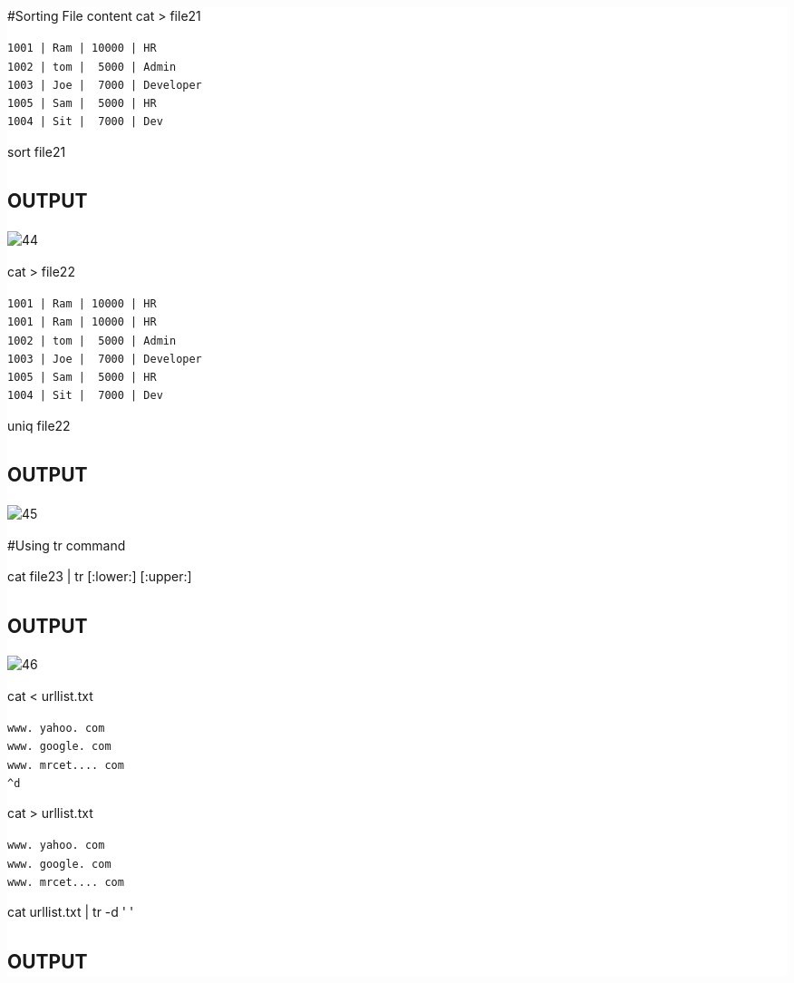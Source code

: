 #Sorting File content
cat > file21
```
1001 | Ram | 10000 | HR
1002 | tom |  5000 | Admin
1003 | Joe |  7000 | Developer
1005 | Sam |  5000 | HR
1004 | Sit |  7000 | Dev
``` 
sort file21
## OUTPUT

![44](https://github.com/user-attachments/assets/66fa5f6e-5852-46e9-b870-b38b84b512e6)

cat > file22
```
1001 | Ram | 10000 | HR
1001 | Ram | 10000 | HR
1002 | tom |  5000 | Admin
1003 | Joe |  7000 | Developer
1005 | Sam |  5000 | HR
1004 | Sit |  7000 | Dev
``` 
uniq file22
## OUTPUT

![45](https://github.com/user-attachments/assets/787b56a3-f849-4513-a704-237e72aa2ac6)


#Using tr command

cat file23 | tr [:lower:] [:upper:]
 ## OUTPUT
![46](https://github.com/user-attachments/assets/2381e510-0bf0-4450-bc39-de38ea034bb9)

cat < urllist.txt
```
www. yahoo. com
www. google. com
www. mrcet.... com
^d
 ```
cat > urllist.txt
```
www. yahoo. com
www. google. com
www. mrcet.... com
 ```
cat urllist.txt | tr -d ' '
 ## OUTPUT
